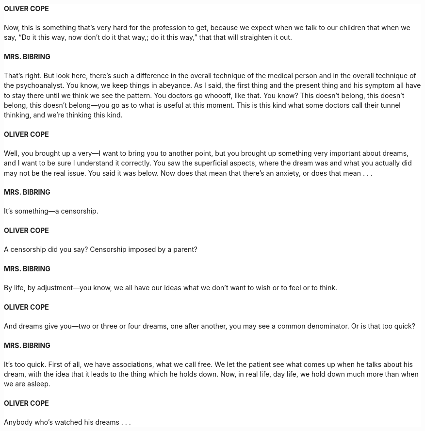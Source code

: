 #### OLIVER COPE
Now, this is something that’s very hard for the
profession to get, because we expect when we talk to our
children that when we say, “Do it this way, now don’t do it
that way,; do it this way,” that that will straighten it
out.

#### MRS. BIBRING
That’s right.  But look here, there’s such a
difference in the overall technique of the medical person
and in the overall technique of the psychoanalyst. You
know, we keep things in abeyance. As I said, the first
thing and the present thing and his symptom all have to
stay there until we think we see the pattern. You doctors go whoooff, like that. You know?  This doesn’t belong, this
doesn’t belong, this doesn’t belong—you go as to what is
useful at this moment. This is this kind what some doctors
call their tunnel thinking, and we’re thinking this kind.

#### OLIVER COPE
Well, you brought up a very—I want to bring you to
another point, but you brought up something very important
about dreams, and I want to be sure I understand it
correctly. You saw the superficial aspects, where the dream
was and what you actually did may not be the real issue.
You said it was below. Now does that mean that there’s an
anxiety, or does that mean . . .

#### MRS. BIBRING
It’s something—a censorship.

#### OLIVER COPE
A censorship did you say? Censorship imposed by a parent?

#### MRS. BIBRING
By life, by adjustment—you know, we all have our
ideas what we don’t want to wish or to feel or to think.

#### OLIVER COPE
And dreams give you—two or three or four dreams, one
after another, you may see a common denominator. Or is that
too quick?

#### MRS. BIBRING
It’s too quick. First of all, we have associations,
what we call free. We let the patient see what comes up
when he talks about his dream, with the idea that it leads
to the thing which he holds down. Now, in real life, day
life, we hold down much more than when we are asleep.

#### OLIVER COPE
Anybody who’s watched his dreams . . .
